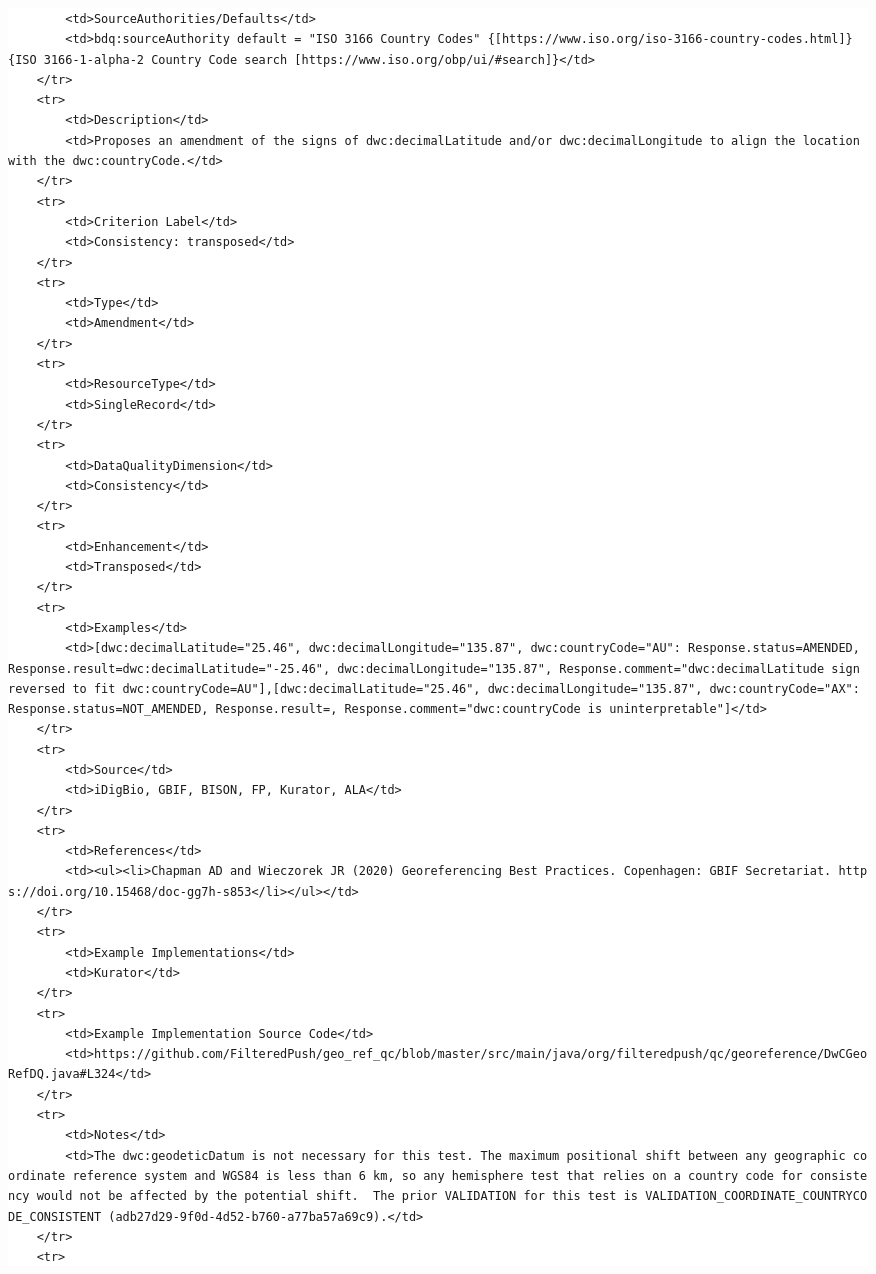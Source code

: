 			<td>SourceAuthorities/Defaults</td>
			<td>bdq:sourceAuthority default = "ISO 3166 Country Codes" {[https://www.iso.org/iso-3166-country-codes.html]} {ISO 3166-1-alpha-2 Country Code search [https://www.iso.org/obp/ui/#search]}</td>
		</tr>
		<tr>
			<td>Description</td>
			<td>Proposes an amendment of the signs of dwc:decimalLatitude and/or dwc:decimalLongitude to align the location with the dwc:countryCode.</td>
		</tr>
		<tr>
			<td>Criterion Label</td>
			<td>Consistency: transposed</td>
		</tr>
		<tr>
			<td>Type</td>
			<td>Amendment</td>
		</tr>
		<tr>
			<td>ResourceType</td>
			<td>SingleRecord</td>
		</tr>
		<tr>
			<td>DataQualityDimension</td>
			<td>Consistency</td>
		</tr>
		<tr>
			<td>Enhancement</td>
			<td>Transposed</td>
		</tr>
		<tr>
			<td>Examples</td>
			<td>[dwc:decimalLatitude="25.46", dwc:decimalLongitude="135.87", dwc:countryCode="AU": Response.status=AMENDED, Response.result=dwc:decimalLatitude="-25.46", dwc:decimalLongitude="135.87", Response.comment="dwc:decimalLatitude sign reversed to fit dwc:countryCode=AU"],[dwc:decimalLatitude="25.46", dwc:decimalLongitude="135.87", dwc:countryCode="AX": Response.status=NOT_AMENDED, Response.result=, Response.comment="dwc:countryCode is uninterpretable"]</td>
		</tr>
		<tr>
			<td>Source</td>
			<td>iDigBio, GBIF, BISON, FP, Kurator, ALA</td>
		</tr>
		<tr>
			<td>References</td>
			<td><ul><li>Chapman AD and Wieczorek JR (2020) Georeferencing Best Practices. Copenhagen: GBIF Secretariat. https://doi.org/10.15468/doc-gg7h-s853</li></ul></td>
		</tr>
		<tr>
			<td>Example Implementations</td>
			<td>Kurator</td>
		</tr>
		<tr>
			<td>Example Implementation Source Code</td>
			<td>https://github.com/FilteredPush/geo_ref_qc/blob/master/src/main/java/org/filteredpush/qc/georeference/DwCGeoRefDQ.java#L324</td>
		</tr>
		<tr>
			<td>Notes</td>
			<td>The dwc:geodeticDatum is not necessary for this test. The maximum positional shift between any geographic coordinate reference system and WGS84 is less than 6 km, so any hemisphere test that relies on a country code for consistency would not be affected by the potential shift.  The prior VALIDATION for this test is VALIDATION_COORDINATE_COUNTRYCODE_CONSISTENT (adb27d29-9f0d-4d52-b760-a77ba57a69c9).</td>
		</tr>
		<tr>
